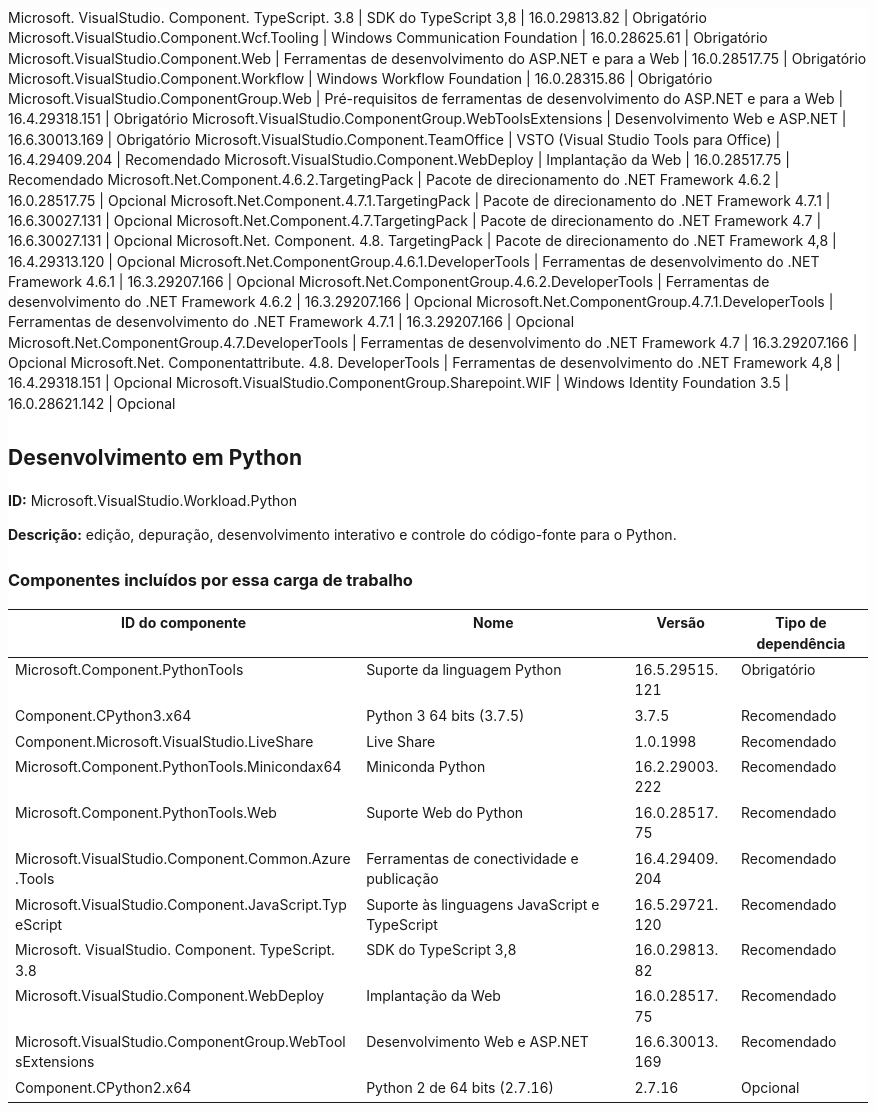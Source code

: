 Microsoft. VisualStudio. Component. TypeScript. 3.8 | SDK do TypeScript 3,8 | 16.0.29813.82 | Obrigatório
Microsoft.VisualStudio.Component.Wcf.Tooling | Windows Communication Foundation | 16.0.28625.61 | Obrigatório
Microsoft.VisualStudio.Component.Web | Ferramentas de desenvolvimento do ASP.NET e para a Web | 16.0.28517.75 | Obrigatório
Microsoft.VisualStudio.Component.Workflow | Windows Workflow Foundation | 16.0.28315.86 | Obrigatório
Microsoft.VisualStudio.ComponentGroup.Web | Pré-requisitos de ferramentas de desenvolvimento do ASP.NET e para a Web | 16.4.29318.151 | Obrigatório
Microsoft.VisualStudio.ComponentGroup.WebToolsExtensions | Desenvolvimento Web e ASP.NET | 16.6.30013.169 | Obrigatório
Microsoft.VisualStudio.Component.TeamOffice | VSTO (Visual Studio Tools para Office) | 16.4.29409.204 | Recomendado
Microsoft.VisualStudio.Component.WebDeploy | Implantação da Web | 16.0.28517.75 | Recomendado
Microsoft.Net.Component.4.6.2.TargetingPack | Pacote de direcionamento do .NET Framework 4.6.2 | 16.0.28517.75 | Opcional
Microsoft.Net.Component.4.7.1.TargetingPack | Pacote de direcionamento do .NET Framework 4.7.1 | 16.6.30027.131 | Opcional
Microsoft.Net.Component.4.7.TargetingPack | Pacote de direcionamento do .NET Framework 4.7 | 16.6.30027.131 | Opcional
Microsoft.Net. Component. 4.8. TargetingPack | Pacote de direcionamento do .NET Framework 4,8 | 16.4.29313.120 | Opcional
Microsoft.Net.ComponentGroup.4.6.1.DeveloperTools | Ferramentas de desenvolvimento do .NET Framework 4.6.1 | 16.3.29207.166 | Opcional
Microsoft.Net.ComponentGroup.4.6.2.DeveloperTools | Ferramentas de desenvolvimento do .NET Framework 4.6.2 | 16.3.29207.166 | Opcional
Microsoft.Net.ComponentGroup.4.7.1.DeveloperTools | Ferramentas de desenvolvimento do .NET Framework 4.7.1 | 16.3.29207.166 | Opcional
Microsoft.Net.ComponentGroup.4.7.DeveloperTools | Ferramentas de desenvolvimento do .NET Framework 4.7 | 16.3.29207.166 | Opcional
Microsoft.Net. Componentattribute. 4.8. DeveloperTools | Ferramentas de desenvolvimento do .NET Framework 4,8 | 16.4.29318.151 | Opcional
Microsoft.VisualStudio.ComponentGroup.Sharepoint.WIF | Windows Identity Foundation 3.5 | 16.0.28621.142 | Opcional

## <a name="python-development"></a>Desenvolvimento em Python

**ID:** Microsoft.VisualStudio.Workload.Python

**Descrição:** edição, depuração, desenvolvimento interativo e controle do código-fonte para o Python.

### <a name="components-included-by-this-workload"></a>Componentes incluídos por essa carga de trabalho

ID do componente | Nome | Versão | Tipo de dependência
--- | --- | --- | ---
Microsoft.Component.PythonTools | Suporte da linguagem Python | 16.5.29515.121 | Obrigatório
Component.CPython3.x64 | Python 3 64 bits (3.7.5) | 3.7.5 | Recomendado
Component.Microsoft.VisualStudio.LiveShare | Live Share | 1.0.1998 | Recomendado
Microsoft.Component.PythonTools.Minicondax64 | Miniconda Python | 16.2.29003.222 | Recomendado
Microsoft.Component.PythonTools.Web | Suporte Web do Python | 16.0.28517.75 | Recomendado
Microsoft.VisualStudio.Component.Common.Azure.Tools | Ferramentas de conectividade e publicação | 16.4.29409.204 | Recomendado
Microsoft.VisualStudio.Component.JavaScript.TypeScript | Suporte às linguagens JavaScript e TypeScript | 16.5.29721.120 | Recomendado
Microsoft. VisualStudio. Component. TypeScript. 3.8 | SDK do TypeScript 3,8 | 16.0.29813.82 | Recomendado
Microsoft.VisualStudio.Component.WebDeploy | Implantação da Web | 16.0.28517.75 | Recomendado
Microsoft.VisualStudio.ComponentGroup.WebToolsExtensions | Desenvolvimento Web e ASP.NET | 16.6.30013.169 | Recomendado
Component.CPython2.x64 | Python 2 de 64 bits (2.7.16) | 2.7.16 | Opcional